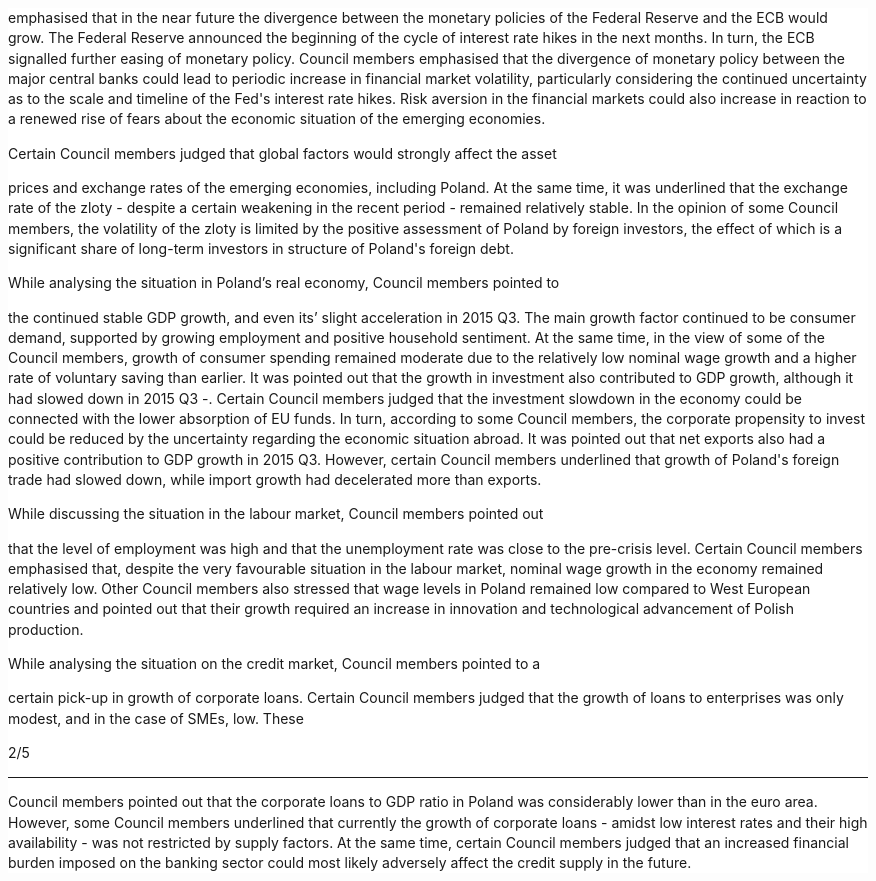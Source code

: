 emphasised that in the near future the divergence between the monetary policies of the
Federal Reserve and the ECB would grow. The Federal Reserve announced the
beginning of the cycle of interest rate hikes in the next months. In turn, the ECB signalled
further easing of monetary policy. Council members emphasised that the divergence of
monetary policy between the major central banks could lead to periodic increase in
financial market volatility, particularly considering the continued uncertainty as to the
scale and timeline of the Fed's interest rate hikes. Risk aversion in the financial markets
could also increase in reaction to a renewed rise of fears about the economic situation of
the emerging economies.

Certain Council members judged that global factors would strongly affect the asset

prices and exchange rates of the emerging economies, including Poland. At the same
time, it was underlined that the exchange rate of the zloty - despite a certain weakening
in the recent period - remained relatively stable. In the opinion of some Council
members, the volatility of the zloty is limited by the positive assessment of Poland by
foreign investors, the effect of which is a significant share of long-term investors in
structure of Poland's foreign debt.

While analysing the situation in Poland’s real economy, Council members pointed to

the continued stable GDP growth, and even its’ slight acceleration in 2015 Q3. The main
growth factor continued to be consumer demand, supported by growing employment
and positive household sentiment. At the same time, in the view of some of the Council
members, growth of consumer spending remained moderate due to the relatively low
nominal wage growth and a higher rate of voluntary saving than earlier. It was pointed
out that the growth in investment also contributed to GDP growth, although it had
slowed down in 2015 Q3 -. Certain Council members judged that the investment
slowdown in the economy could be connected with the lower absorption of EU funds. In
turn, according to some Council members, the corporate propensity to invest could be
reduced by the uncertainty regarding the economic situation abroad. It was pointed out
that net exports also had a positive contribution to GDP growth in 2015 Q3. However,
certain Council members underlined that growth of Poland's foreign trade had slowed
down, while import growth had decelerated more than exports.

While discussing the situation in the labour market, Council members pointed out

that the level of employment was high and that the unemployment rate was close to the
pre-crisis level. Certain Council members emphasised that, despite the very favourable
situation in the labour market, nominal wage growth in the economy remained relatively
low. Other Council members also stressed that wage levels in Poland remained low
compared to West European countries and pointed out that their growth required an
increase in innovation and technological advancement of Polish production.

While analysing the situation on the credit market, Council members pointed to a

certain pick-up in growth of corporate loans. Certain Council members judged that the
growth of loans to enterprises was only modest, and in the case of SMEs, low. These

2/5


-----

Council members pointed out that the corporate loans to GDP ratio in Poland was
considerably lower than in the euro area. However, some Council members underlined
that currently the growth of corporate loans - amidst low interest rates and their high
availability - was not restricted by supply factors. At the same time, certain Council
members judged that an increased financial burden imposed on the banking sector could
most likely adversely affect the credit supply in the future.
